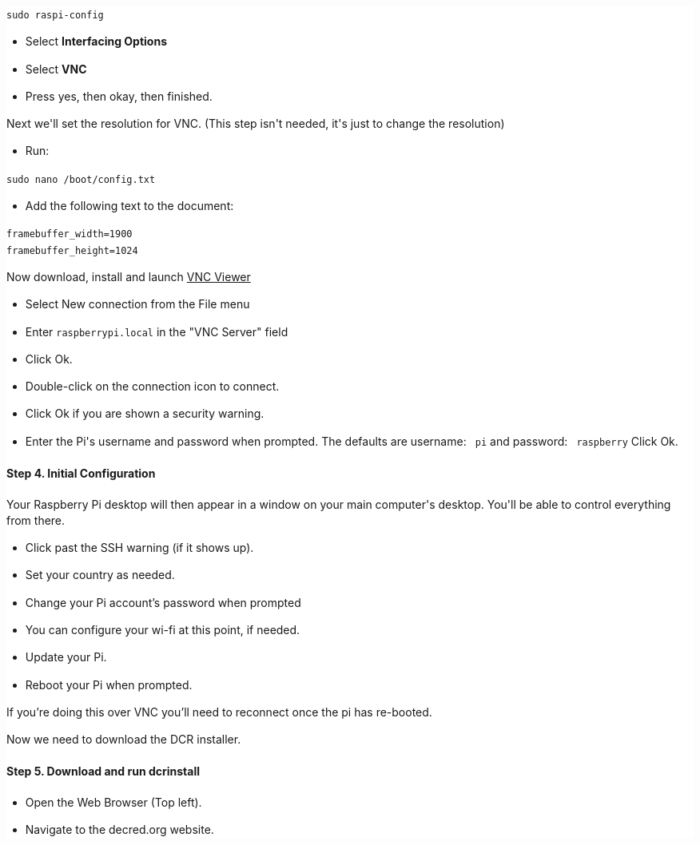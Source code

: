 ```sudo raspi-config```

- Select **Interfacing Options** 

- Select **VNC**

- Press yes, then okay, then finished.

Next we'll set the resolution for VNC. (This step isn't needed, it's just to change the resolution)

- Run:

```sudo nano /boot/config.txt```

- Add the following text to the document:
```
framebuffer_width=1900
framebuffer_height=1024
```



Now download, install and launch [VNC Viewer](https://www.realvnc.com/en/connect/download/viewer/)

- Select New connection from the File menu

- Enter ```raspberrypi.local``` in the "VNC Server" field

- Click Ok.

- Double-click on the connection icon to connect.

- Click Ok if you are shown a security warning.

- Enter the Pi's username and password when prompted. The defaults are username: ``` pi```  and password: ``` raspberry```  Click Ok.

#### Step 4. Initial Configuration 

Your Raspberry Pi desktop will then appear in a window on your main computer's desktop. You'll be able to control everything from there.

- Click past the SSH warning (if it shows up).

- Set your country as needed.

- Change your Pi account’s password when prompted

- You can configure your wi-fi at this point, if needed.

- Update your Pi.

- Reboot your Pi when prompted.

If you’re doing this over VNC you’ll need to reconnect once the pi has re-booted.

Now we need to download the DCR installer.

#### Step 5. Download and run dcrinstall

- Open the Web Browser (Top left).

- Navigate to the decred.org website.

```